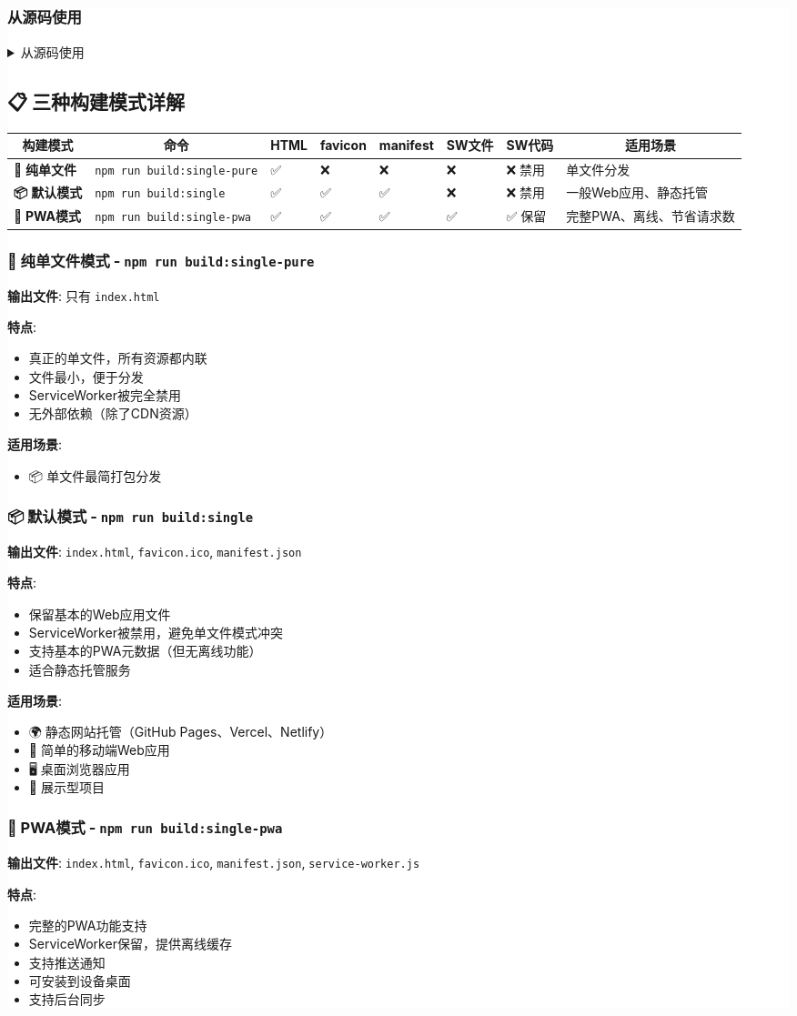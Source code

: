 ### 从源码使用

<details><summary>从源码使用</summary></details>

## 📋 三种构建模式详解

| 构建模式 | 命令 | HTML | favicon | manifest | SW文件 | SW代码 | 适用场景 |
|----------|------|------|---------|----------|---------|---------|----------|
| **🎯 纯单文件** | `npm run build:single-pure` | ✅ | ❌ | ❌ | ❌ | ❌ 禁用 | 单文件分发 |
| **📦 默认模式** | `npm run build:single` | ✅ | ✅ | ✅ | ❌ | ❌ 禁用 | 一般Web应用、静态托管 |
| **📱 PWA模式** | `npm run build:single-pwa` | ✅ | ✅ | ✅ | ✅ | ✅ 保留  | 完整PWA、离线、节省请求数 |

### 🎯 纯单文件模式 - `npm run build:single-pure`

**输出文件**: 只有 `index.html`

**特点**:
- 真正的单文件，所有资源都内联
- 文件最小，便于分发
- ServiceWorker被完全禁用
- 无外部依赖（除了CDN资源）

**适用场景**:
- 📦 单文件最简打包分发

### 📦 默认模式 - `npm run build:single`

**输出文件**: `index.html`, `favicon.ico`, `manifest.json`

**特点**:
- 保留基本的Web应用文件
- ServiceWorker被禁用，避免单文件模式冲突
- 支持基本的PWA元数据（但无离线功能）
- 适合静态托管服务

**适用场景**:
- 🌍 静态网站托管（GitHub Pages、Vercel、Netlify）
- 📱 简单的移动端Web应用
- 🖥️ 桌面浏览器应用
- 🎨 展示型项目

### 📱 PWA模式 - `npm run build:single-pwa`

**输出文件**: `index.html`, `favicon.ico`, `manifest.json`, `service-worker.js`

**特点**:
- 完整的PWA功能支持
- ServiceWorker保留，提供离线缓存
- 支持推送通知
- 可安装到设备桌面
- 支持后台同步
